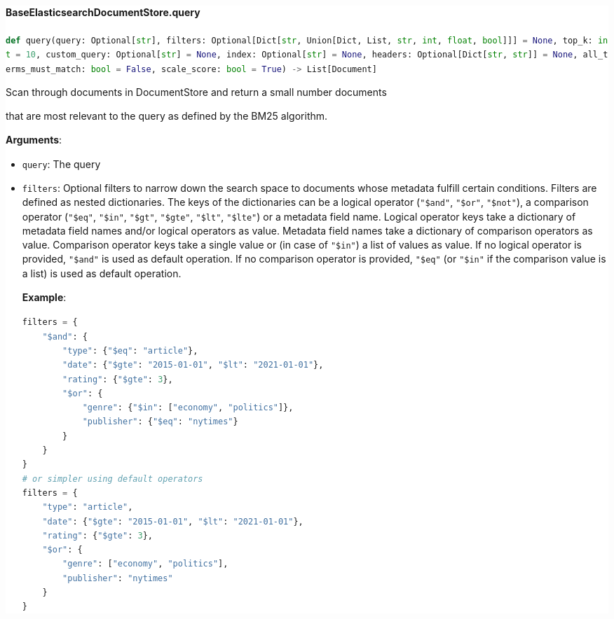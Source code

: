 #### BaseElasticsearchDocumentStore.query

```python
def query(query: Optional[str], filters: Optional[Dict[str, Union[Dict, List, str, int, float, bool]]] = None, top_k: int = 10, custom_query: Optional[str] = None, index: Optional[str] = None, headers: Optional[Dict[str, str]] = None, all_terms_must_match: bool = False, scale_score: bool = True) -> List[Document]
```

Scan through documents in DocumentStore and return a small number documents

that are most relevant to the query as defined by the BM25 algorithm.

**Arguments**:

- `query`: The query
- `filters`: Optional filters to narrow down the search space to documents whose metadata fulfill certain
conditions.
Filters are defined as nested dictionaries. The keys of the dictionaries can be a logical
operator (`"$and"`, `"$or"`, `"$not"`), a comparison operator (`"$eq"`, `"$in"`, `"$gt"`,
`"$gte"`, `"$lt"`, `"$lte"`) or a metadata field name.
Logical operator keys take a dictionary of metadata field names and/or logical operators as
value. Metadata field names take a dictionary of comparison operators as value. Comparison
operator keys take a single value or (in case of `"$in"`) a list of values as value.
If no logical operator is provided, `"$and"` is used as default operation. If no comparison
operator is provided, `"$eq"` (or `"$in"` if the comparison value is a list) is used as default
operation.

    __Example__:
    ```python
    filters = {
        "$and": {
            "type": {"$eq": "article"},
            "date": {"$gte": "2015-01-01", "$lt": "2021-01-01"},
            "rating": {"$gte": 3},
            "$or": {
                "genre": {"$in": ["economy", "politics"]},
                "publisher": {"$eq": "nytimes"}
            }
        }
    }
    # or simpler using default operators
    filters = {
        "type": "article",
        "date": {"$gte": "2015-01-01", "$lt": "2021-01-01"},
        "rating": {"$gte": 3},
        "$or": {
            "genre": ["economy", "politics"],
            "publisher": "nytimes"
        }
    }
    ```

